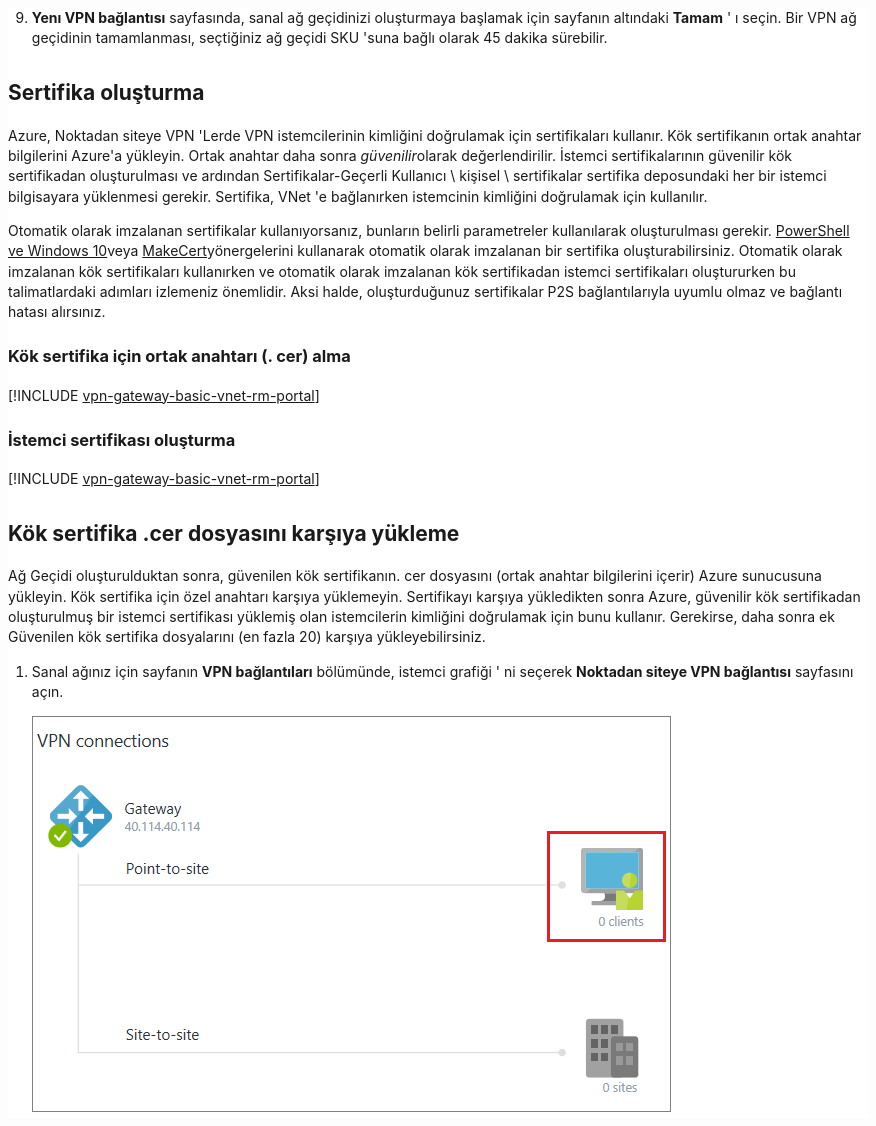 9. **Yenı VPN bağlantısı** sayfasında, sanal ağ geçidinizi oluşturmaya başlamak için sayfanın altındaki **Tamam** ' ı seçin. Bir VPN ağ geçidinin tamamlanması, seçtiğiniz ağ geçidi SKU 'suna bağlı olarak 45 dakika sürebilir.
 
## <a name="create-certificates"></a><a name="generatecerts"></a>Sertifika oluşturma

Azure, Noktadan siteye VPN 'Lerde VPN istemcilerinin kimliğini doğrulamak için sertifikaları kullanır. Kök sertifikanın ortak anahtar bilgilerini Azure'a yükleyin. Ortak anahtar daha sonra *güvenilir*olarak değerlendirilir. İstemci sertifikalarının güvenilir kök sertifikadan oluşturulması ve ardından Sertifikalar-Geçerli Kullanıcı \ kişisel \ sertifikalar sertifika deposundaki her bir istemci bilgisayara yüklenmesi gerekir. Sertifika, VNet 'e bağlanırken istemcinin kimliğini doğrulamak için kullanılır. 

Otomatik olarak imzalanan sertifikalar kullanıyorsanız, bunların belirli parametreler kullanılarak oluşturulması gerekir. [PowerShell ve Windows 10](vpn-gateway-certificates-point-to-site.md)veya [MakeCert](vpn-gateway-certificates-point-to-site-makecert.md)yönergelerini kullanarak otomatik olarak imzalanan bir sertifika oluşturabilirsiniz. Otomatik olarak imzalanan kök sertifikaları kullanırken ve otomatik olarak imzalanan kök sertifikadan istemci sertifikaları oluştururken bu talimatlardaki adımları izlemeniz önemlidir. Aksi halde, oluşturduğunuz sertifikalar P2S bağlantılarıyla uyumlu olmaz ve bağlantı hatası alırsınız.

### <a name="acquire-the-public-key-cer-for-the-root-certificate"></a>Kök sertifika için ortak anahtarı (. cer) alma

[!INCLUDE [vpn-gateway-basic-vnet-rm-portal](../../includes/vpn-gateway-p2s-rootcert-include.md)]

### <a name="generate-a-client-certificate"></a>İstemci sertifikası oluşturma

[!INCLUDE [vpn-gateway-basic-vnet-rm-portal](../../includes/vpn-gateway-p2s-clientcert-include.md)]

## <a name="upload-the-root-certificate-cer-file"></a>Kök sertifika .cer dosyasını karşıya yükleme

Ağ Geçidi oluşturulduktan sonra, güvenilen kök sertifikanın. cer dosyasını (ortak anahtar bilgilerini içerir) Azure sunucusuna yükleyin. Kök sertifika için özel anahtarı karşıya yüklemeyin. Sertifikayı karşıya yükledikten sonra Azure, güvenilir kök sertifikadan oluşturulmuş bir istemci sertifikası yüklemiş olan istemcilerin kimliğini doğrulamak için bunu kullanır. Gerekirse, daha sonra ek Güvenilen kök sertifika dosyalarını (en fazla 20) karşıya yükleyebilirsiniz.  

1. Sanal ağınız için sayfanın **VPN bağlantıları** bölümünde, istemci grafiği ' ni seçerek **Noktadan siteye VPN bağlantısı** sayfasını açın.

   ![İstemciler](./media/vpn-gateway-howto-point-to-site-classic-azure-portal/clients125.png)